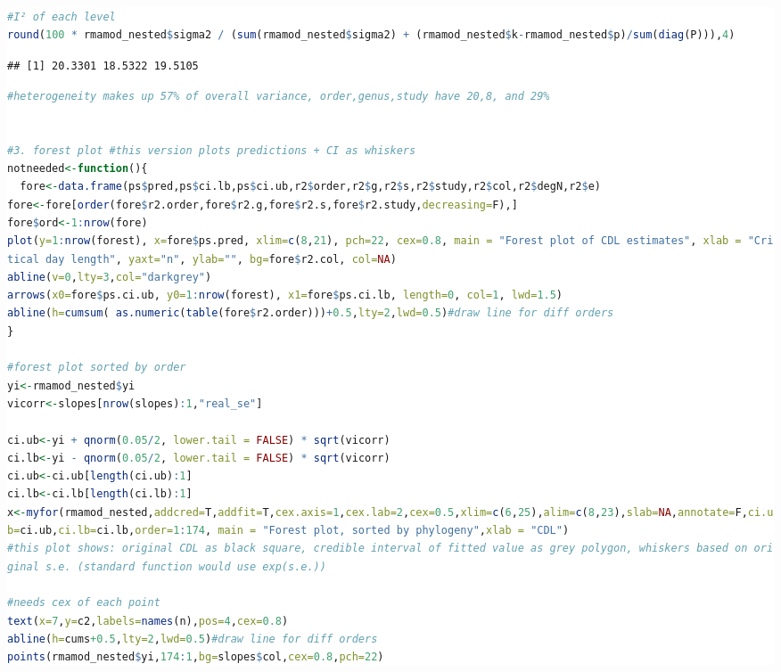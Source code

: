 ``` r
#I² of each level
round(100 * rmamod_nested$sigma2 / (sum(rmamod_nested$sigma2) + (rmamod_nested$k-rmamod_nested$p)/sum(diag(P))),4)
```

    ## [1] 20.3301 18.5322 19.5105

``` r
#heterogeneity makes up 57% of overall variance, order,genus,study have 20,8, and 29%


#3. forest plot #this version plots predictions + CI as whiskers
notneeded<-function(){
  fore<-data.frame(ps$pred,ps$ci.lb,ps$ci.ub,r2$order,r2$g,r2$s,r2$study,r2$col,r2$degN,r2$e)
fore<-fore[order(fore$r2.order,fore$r2.g,fore$r2.s,fore$r2.study,decreasing=F),]
fore$ord<-1:nrow(fore)
plot(y=1:nrow(forest), x=fore$ps.pred, xlim=c(8,21), pch=22, cex=0.8, main = "Forest plot of CDL estimates", xlab = "Critical day length", yaxt="n", ylab="", bg=fore$r2.col, col=NA)
abline(v=0,lty=3,col="darkgrey")
arrows(x0=fore$ps.ci.ub, y0=1:nrow(forest), x1=fore$ps.ci.lb, length=0, col=1, lwd=1.5)
abline(h=cumsum( as.numeric(table(fore$r2.order)))+0.5,lty=2,lwd=0.5)#draw line for diff orders
}

#forest plot sorted by order 
yi<-rmamod_nested$yi
vicorr<-slopes[nrow(slopes):1,"real_se"]

ci.ub<-yi + qnorm(0.05/2, lower.tail = FALSE) * sqrt(vicorr)
ci.lb<-yi - qnorm(0.05/2, lower.tail = FALSE) * sqrt(vicorr)
ci.ub<-ci.ub[length(ci.ub):1]
ci.lb<-ci.lb[length(ci.lb):1]
x<-myfor(rmamod_nested,addcred=T,addfit=T,cex.axis=1,cex.lab=2,cex=0.5,xlim=c(6,25),alim=c(8,23),slab=NA,annotate=F,ci.ub=ci.ub,ci.lb=ci.lb,order=1:174, main = "Forest plot, sorted by phylogeny",xlab = "CDL")
#this plot shows: original CDL as black square, credible interval of fitted value as grey polygon, whiskers based on original s.e. (standard function would use exp(s.e.))

#needs cex of each point
text(x=7,y=c2,labels=names(n),pos=4,cex=0.8)
abline(h=cums+0.5,lty=2,lwd=0.5)#draw line for diff orders
points(rmamod_nested$yi,174:1,bg=slopes$col,cex=0.8,pch=22)
```
